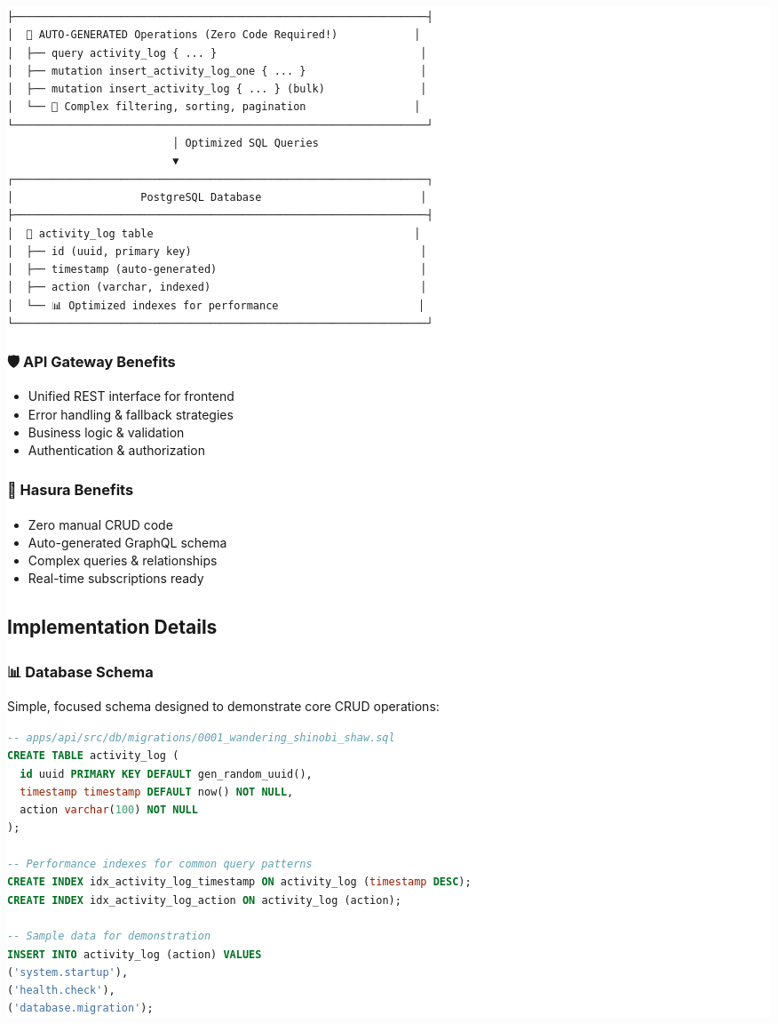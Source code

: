```
├─────────────────────────────────────────────────────────────────┤
│  🚀 AUTO-GENERATED Operations (Zero Code Required!)            │
│  ├── query activity_log { ... }                                │
│  ├── mutation insert_activity_log_one { ... }                  │
│  ├── mutation insert_activity_log { ... } (bulk)               │
│  └── 🎯 Complex filtering, sorting, pagination                 │
└─────────────────────────────────────────────────────────────────┘
                          │ Optimized SQL Queries
                          ▼
┌─────────────────────────────────────────────────────────────────┐
│                    PostgreSQL Database                         │
├─────────────────────────────────────────────────────────────────┤
│  🐘 activity_log table                                         │
│  ├── id (uuid, primary key)                                    │
│  ├── timestamp (auto-generated)                                │
│  ├── action (varchar, indexed)                                 │
│  └── 📊 Optimized indexes for performance                      │
└─────────────────────────────────────────────────────────────────┘
```

### 🛡️ API Gateway Benefits

- Unified REST interface for frontend
- Error handling & fallback strategies
- Business logic & validation
- Authentication & authorization

### 🚀 Hasura Benefits

- Zero manual CRUD code
- Auto-generated GraphQL schema
- Complex queries & relationships
- Real-time subscriptions ready

## Implementation Details

### 📊 Database Schema

Simple, focused schema designed to demonstrate core CRUD operations:

```sql
-- apps/api/src/db/migrations/0001_wandering_shinobi_shaw.sql
CREATE TABLE activity_log (
  id uuid PRIMARY KEY DEFAULT gen_random_uuid(),
  timestamp timestamp DEFAULT now() NOT NULL,
  action varchar(100) NOT NULL
);

-- Performance indexes for common query patterns
CREATE INDEX idx_activity_log_timestamp ON activity_log (timestamp DESC);
CREATE INDEX idx_activity_log_action ON activity_log (action);

-- Sample data for demonstration
INSERT INTO activity_log (action) VALUES
('system.startup'),
('health.check'),
('database.migration');
```
